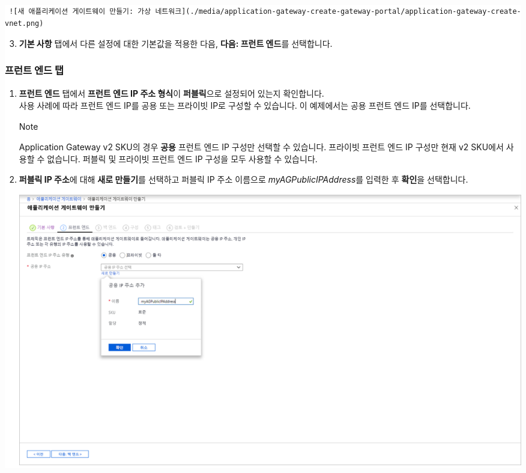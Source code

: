      ![새 애플리케이션 게이트웨이 만들기: 가상 네트워크](./media/application-gateway-create-gateway-portal/application-gateway-create-vnet.png)
    
3. **기본 사항** 탭에서 다른 설정에 대한 기본값을 적용한 다음, **다음: 프런트 엔드**를 선택합니다.

### <a name="frontends-tab"></a>프런트 엔드 탭

1. **프런트 엔드** 탭에서 **프런트 엔드 IP 주소 형식**이 **퍼블릭**으로 설정되어 있는지 확인합니다. <br>사용 사례에 따라 프런트 엔드 IP를 공용 또는 프라이빗 IP로 구성할 수 있습니다. 이 예제에서는 공용 프런트 엔드 IP를 선택합니다.
   > [!NOTE]
   > Application Gateway v2 SKU의 경우 **공용** 프런트 엔드 IP 구성만 선택할 수 있습니다. 프라이빗 프런트 엔드 IP 구성만 현재 v2 SKU에서 사용할 수 없습니다. 퍼블릭 및 프라이빗 프런트 엔드 IP 구성을 모두 사용할 수 있습니다.

2. **퍼블릭 IP 주소**에 대해 **새로 만들기**를 선택하고 퍼블릭 IP 주소 이름으로 *myAGPublicIPAddress*를 입력한 후 **확인**을 선택합니다. 

     ![새 애플리케이션 게이트웨이 만들기: 프런트 엔드](./media/application-gateway-create-gateway-portal/application-gateway-create-frontends.png)
